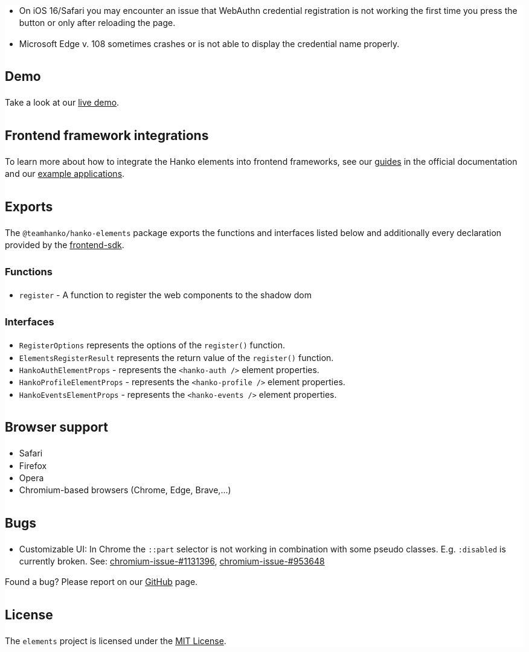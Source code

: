 - On iOS 16/Safari you may encounter an issue that WebAuthn credential registration is not working the first time you
  press the button or only after reloading the page.

- Microsoft Edge v. 108 sometimes crashes or is not able to display the credential name properly.

## Demo

Take a look at our [live demo](https://example.hanko.io).

## Frontend framework integrations

To learn more about how to integrate the Hanko elements into frontend frameworks, see our
[guides](https://docs.hanko.io/guides/frontend) in the official documentation and our
[example applications](https://github.com/teamhanko/hanko/blob/main/frontend/examples/README.md).

## Exports

The `@teamhanko/hanko-elements` package exports the functions and interfaces listed below and additionally every
declaration provided by the [frontend-sdk](https://docs.hanko.io/jsdoc/hanko-frontend-sdk/).

### Functions

- `register` - A function to register the web components to the shadow dom

### Interfaces

- `RegisterOptions` represents the options of the `register()` function.
- `ElementsRegisterResult` represents the return value of the `register()` function.
- `HankoAuthElementProps` - represents the `<hanko-auth />` element properties.
- `HankoProfileElementProps` - represents the `<hanko-profile />` element properties.
- `HankoEventsElementProps` - represents the `<hanko-events />` element properties.

## Browser support

- Safari
- Firefox
- Opera
- Chromium-based browsers (Chrome, Edge, Brave,...)

## Bugs

- Customizable UI: In Chrome the `::part` selector is not working in combination with some pseudo classes.
E.g. `:disabled` is currently broken. See:
[chromium-issue-#1131396](https://bugs.chromium.org/p/chromium/issues/detail?id=1131396),
[chromium-issue-#953648](https://bugs.chromium.org/p/chromium/issues/detail?id=953648)

Found a bug? Please report on our [GitHub](https://github.com/teamhanko/hanko/issues) page.

## License

The `elements` project is licensed under the [MIT License](LICENSE).

